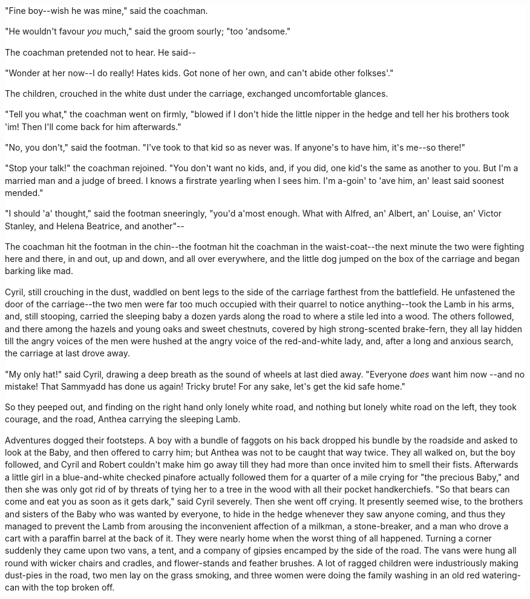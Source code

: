 "Fine boy--wish he was mine," said the coachman.

"He wouldn't favour _you_ much," said the groom sourly; "too 'andsome."

The coachman pretended not to hear. He said--

"Wonder at her now--I do really! Hates kids. Got none of her own, and can't abide other folkses'."

The children, crouched in the white dust under the carriage, exchanged uncomfortable glances.

"Tell you what," the coachman went on firmly, "blowed if I don't hide the little nipper in the hedge and tell her his brothers took 'im! Then I'll come back for him afterwards."

"No, you don't," said the footman. "I've took to that kid so as never was. If anyone's to have him, it's me--so there!"

"Stop your talk!" the coachman rejoined. "You don't want no kids, and, if you did, one kid's the same as another to you. But I'm a married man and a judge of breed. I knows a firstrate yearling when I sees him. I'm a-goin' to 'ave him, an' least said soonest mended."

"I should 'a' thought," said the footman sneeringly, "you'd a'most enough. What with Alfred, an' Albert, an' Louise, an' Victor Stanley, and Helena Beatrice, and another"--

The coachman hit the footman in the chin--the footman hit the coachman in the waist-coat--the next minute the two were fighting here and there, in and out, up and down, and all over everywhere, and the little dog jumped on the box of the carriage and began barking like mad.

Cyril, still crouching in the dust, waddled on bent legs to the side of the carriage farthest from the battlefield. He unfastened the door of the carriage--the two men were far too much occupied with their quarrel to notice anything--took the Lamb in his arms, and, still stooping, carried the sleeping baby a dozen yards along the road to where a stile led into a wood. The others followed, and there among the hazels and young oaks and sweet chestnuts, covered by high strong-scented brake-fern, they all lay hidden till the angry voices of the men were hushed at the angry voice of the red-and-white lady, and, after a long and anxious search, the carriage at last drove away.

"My only hat!" said Cyril, drawing a deep breath as the sound of wheels at last died away. "Everyone _does_ want him now --and no mistake! That Sammyadd has done us again! Tricky brute! For any sake, let's get the kid safe home."

So they peeped out, and finding on the right hand only lonely white road, and nothing but lonely white road on the left, they took courage, and the road, Anthea carrying the sleeping Lamb.

Adventures dogged their footsteps. A boy with a bundle of faggots on his back dropped his bundle by the roadside and asked to look at the Baby, and then offered to carry him; but Anthea was not to be caught that way twice. They all walked on, but the boy followed, and Cyril and Robert couldn't make him go away till they had more than once invited him to smell their fists. Afterwards a little girl in a blue-and-white checked pinafore actually followed them for a quarter of a mile crying for "the precious Baby," and then she was only got rid of by threats of tying her to a tree in the wood with all their pocket handkerchiefs. "So that bears can come and eat you as soon as it gets dark," said Cyril severely. Then she went off crying. It presently seemed wise, to the brothers and sisters of the Baby who was wanted by everyone, to hide in the hedge whenever they saw anyone coming, and thus they managed to prevent the Lamb from arousing the inconvenient affection of a milkman, a stone-breaker, and a man who drove a cart with a paraffin barrel at the back of it. They were nearly home when the worst thing of all happened. Turning a corner suddenly they came upon two vans, a tent, and a company of gipsies encamped by the side of the road. The vans were hung all round with wicker chairs and cradles, and flower-stands and feather brushes. A lot of ragged children were industriously making dust-pies in the road, two men lay on the grass smoking, and three women were doing the family washing in an old red watering-can with the top broken off.

